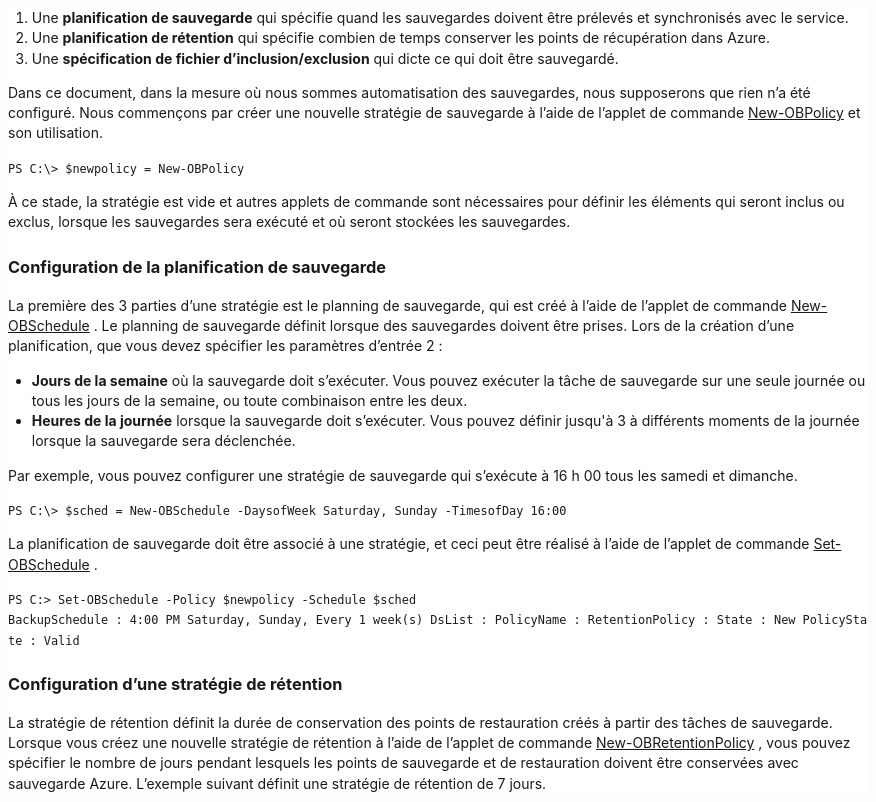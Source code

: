 1. Une **planification de sauvegarde** qui spécifie quand les sauvegardes doivent être prélevés et synchronisés avec le service.
2. Une **planification de rétention** qui spécifie combien de temps conserver les points de récupération dans Azure.
3. Une **spécification de fichier d’inclusion/exclusion** qui dicte ce qui doit être sauvegardé.

Dans ce document, dans la mesure où nous sommes automatisation des sauvegardes, nous supposerons que rien n’a été configuré. Nous commençons par créer une nouvelle stratégie de sauvegarde à l’aide de l’applet de commande [New-OBPolicy](https://technet.microsoft.com/library/hh770416.aspx) et son utilisation.

```
PS C:\> $newpolicy = New-OBPolicy
```

À ce stade, la stratégie est vide et autres applets de commande sont nécessaires pour définir les éléments qui seront inclus ou exclus, lorsque les sauvegardes sera exécuté et où seront stockées les sauvegardes.

### <a name="configuring-the-backup-schedule"></a>Configuration de la planification de sauvegarde
La première des 3 parties d’une stratégie est le planning de sauvegarde, qui est créé à l’aide de l’applet de commande [New-OBSchedule](https://technet.microsoft.com/library/hh770401) . Le planning de sauvegarde définit lorsque des sauvegardes doivent être prises. Lors de la création d’une planification, que vous devez spécifier les paramètres d’entrée 2 :

- **Jours de la semaine** où la sauvegarde doit s’exécuter. Vous pouvez exécuter la tâche de sauvegarde sur une seule journée ou tous les jours de la semaine, ou toute combinaison entre les deux.
- **Heures de la journée** lorsque la sauvegarde doit s’exécuter. Vous pouvez définir jusqu'à 3 à différents moments de la journée lorsque la sauvegarde sera déclenchée.

Par exemple, vous pouvez configurer une stratégie de sauvegarde qui s’exécute à 16 h 00 tous les samedi et dimanche.

```
PS C:\> $sched = New-OBSchedule -DaysofWeek Saturday, Sunday -TimesofDay 16:00
```

La planification de sauvegarde doit être associé à une stratégie, et ceci peut être réalisé à l’aide de l’applet de commande [Set-OBSchedule](https://technet.microsoft.com/library/hh770407) .

```
PS C:> Set-OBSchedule -Policy $newpolicy -Schedule $sched
BackupSchedule : 4:00 PM Saturday, Sunday, Every 1 week(s) DsList : PolicyName : RetentionPolicy : State : New PolicyState : Valid
```
### <a name="configuring-a-retention-policy"></a>Configuration d’une stratégie de rétention
La stratégie de rétention définit la durée de conservation des points de restauration créés à partir des tâches de sauvegarde. Lorsque vous créez une nouvelle stratégie de rétention à l’aide de l’applet de commande [New-OBRetentionPolicy](https://technet.microsoft.com/library/hh770425) , vous pouvez spécifier le nombre de jours pendant lesquels les points de sauvegarde et de restauration doivent être conservées avec sauvegarde Azure. L’exemple suivant définit une stratégie de rétention de 7 jours.
